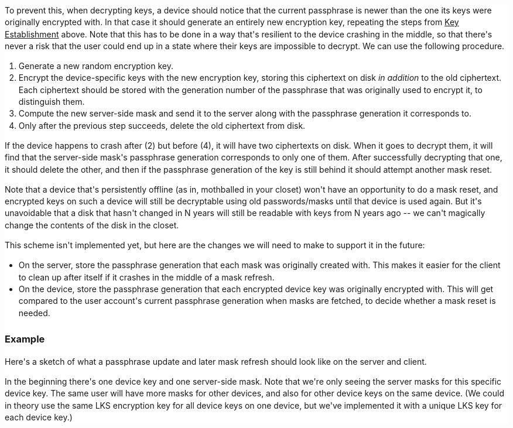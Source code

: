 To prevent this, when decrypting keys, a device should notice that the current
passphrase is newer than the one its keys were originally encrypted with. In
that case it should generate an entirely new encryption key, repeating the
steps from [Key Establishment](#key-establishment) above. Note that this has to
be done in a way that's resilient to the device crashing in the middle, so that
there's never a risk that the user could end up in a state where their keys are
impossible to decrypt. We can use the following procedure.

1. Generate a new random encryption key.
1. Encrypt the device-specific keys with the new encryption key, storing this
   ciphertext on disk <em>in addition</em> to the old ciphertext. Each ciphertext
   should be stored with the generation number of the passphrase that was
   originally used to encrypt it, to distinguish them.
1. Compute the new server-side mask and send it to the server along with the
   passphrase generation it corresponds to.
1. Only after the previous step succeeds, delete the old ciphertext from disk.

If the device happens to crash after (2) but before (4), it will have two
ciphertexts on disk. When it goes to decrypt them, it will find that the
server-side mask's passphrase generation corresponds to only one of them. After
successfully decrypting that one, it should delete the other, and then if the
passphrase generation of the key is still behind it should attempt another mask
reset.

Note that a device that's persistently offline (as in, mothballed in your
closet) won't have an opportunity to do a mask reset, and encrypted keys on
such a device will still be decryptable using old passwords/masks until that
device is used again. But it's unavoidable that a disk that hasn't changed in N
years will still be readable with keys from N years ago -- we can't magically
change the contents of the disk in the closet.

This scheme isn't implemented yet, but here are the changes we will need to
make to support it in the future:

- On the server, store the passphrase generation that each mask was originally
  created with. This makes it easier for the client to clean up after itself if
  it crashes in the middle of a mask refresh.
- On the device, store the passphrase generation that each encrypted device key
  was originally encrypted with. This will get compared to the user account's
  current passphrase generation when masks are fetched, to decide whether a mask
  reset is needed.

### Example

Here's a sketch of what a passphrase update and later mask refresh should look
like on the server and client.

In the beginning there's one device key and one server-side mask. Note that
we're only seeing the server masks for this specific device key. The same user
will have more masks for other devices, and also for other device keys on the
same device. (We could in theory use the same LKS encryption key for all device
keys on one device, but we've implemented it with a unique LKS key for each
device key.)
